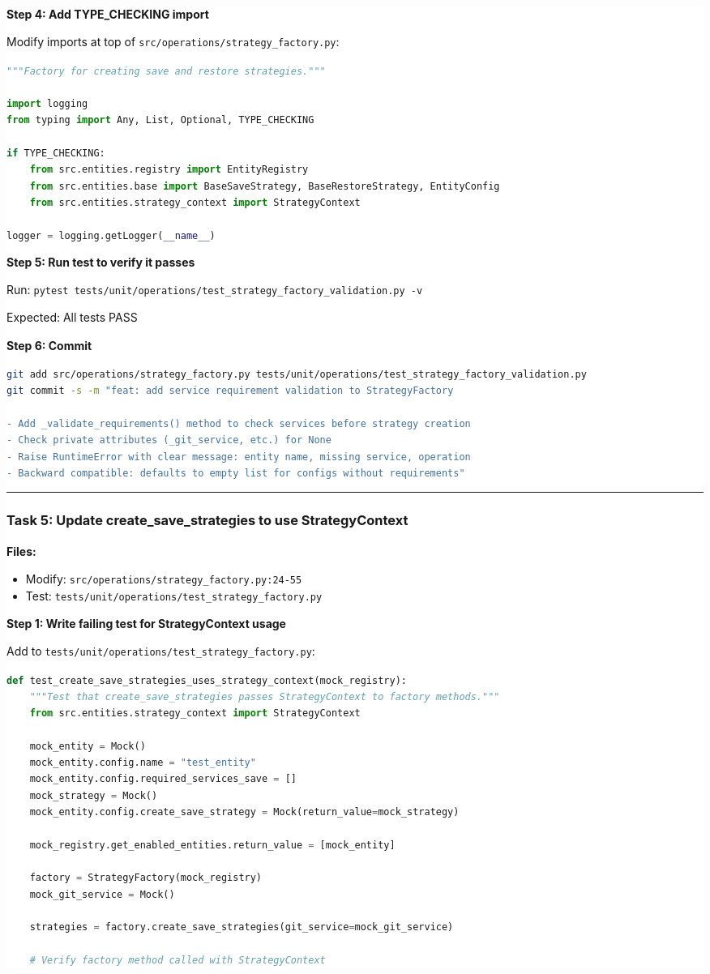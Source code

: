 **Step 4: Add TYPE_CHECKING import**

Modify imports at top of `src/operations/strategy_factory.py`:

```python
"""Factory for creating save and restore strategies."""

import logging
from typing import Any, List, Optional, TYPE_CHECKING

if TYPE_CHECKING:
    from src.entities.registry import EntityRegistry
    from src.entities.base import BaseSaveStrategy, BaseRestoreStrategy, EntityConfig
    from src.entities.strategy_context import StrategyContext

logger = logging.getLogger(__name__)
```

**Step 5: Run test to verify it passes**

Run: `pytest tests/unit/operations/test_strategy_factory_validation.py -v`

Expected: All tests PASS

**Step 6: Commit**

```bash
git add src/operations/strategy_factory.py tests/unit/operations/test_strategy_factory_validation.py
git commit -s -m "feat: add service requirement validation to StrategyFactory

- Add _validate_requirements() method to check services before strategy creation
- Check private attributes (_git_service, etc.) for None
- Raise RuntimeError with clear message: entity name, missing service, operation
- Backward compatible: defaults to empty list for configs without requirements"
```

---

### Task 5: Update create_save_strategies to use StrategyContext

**Files:**
- Modify: `src/operations/strategy_factory.py:24-55`
- Test: `tests/unit/operations/test_strategy_factory.py`

**Step 1: Write failing test for StrategyContext usage**

Add to `tests/unit/operations/test_strategy_factory.py`:

```python
def test_create_save_strategies_uses_strategy_context(mock_registry):
    """Test that create_save_strategies passes StrategyContext to factory methods."""
    from src.entities.strategy_context import StrategyContext

    mock_entity = Mock()
    mock_entity.config.name = "test_entity"
    mock_entity.config.required_services_save = []
    mock_strategy = Mock()
    mock_entity.config.create_save_strategy = Mock(return_value=mock_strategy)

    mock_registry.get_enabled_entities.return_value = [mock_entity]

    factory = StrategyFactory(mock_registry)
    mock_git_service = Mock()

    strategies = factory.create_save_strategies(git_service=mock_git_service)

    # Verify factory method called with StrategyContext
```
